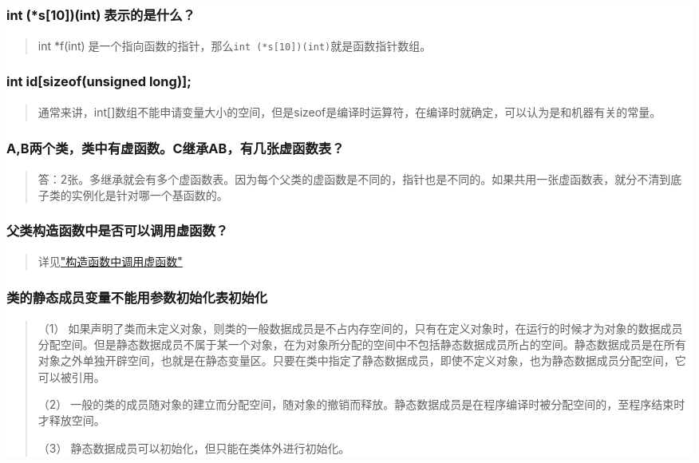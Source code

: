 ### int (*s[10])(int) 表示的是什么？

> int *f(int) 是一个指向函数的指针，那么`int (*s[10])(int)`就是函数指针数组。
>

### int id[sizeof(unsigned long)];

> 通常来讲，int[]数组不能申请变量大小的空间，但是sizeof是编译时运算符，在编译时就确定，可以认为是和机器有关的常量。
>

### A,B两个类，类中有虚函数。C继承AB，有几张虚函数表？

> 答：2张。多继承就会有多个虚函数表。因为每个父类的虚函数是不同的，指针也是不同的。如果共用一张虚函数表，就分不清到底子类的实例化是针对哪一个基函数的。
>

### 父类构造函数中是否可以调用虚函数？

> 详见["构造函数中调用虚函数"](siyuan://blocks/20210423204920-jizw11v)
>

### 类的静态成员变量不能用参数初始化表初始化

> （1） 如果声明了类而未定义对象，则类的一般数据成员是不占内存空间的，只有在定义对象时，在运行的时候才为对象的数据成员分配空间。但是静态数据成员不属于某一个对象，在为对象所分配的空间中不包括静态数据成员所占的空间。静态数据成员是在所有对象之外单独开辟空间，也就是在静态变量区。只要在类中指定了静态数据成员，即使不定义对象，也为静态数据成员分配空间，它可以被引用。
>
> （2） 一般的类的成员随对象的建立而分配空间，随对象的撤销而释放。静态数据成员是在程序编译时被分配空间的，至程序结束时才释放空间。
>
> （3） 静态数据成员可以初始化，但只能在类体外进行初始化。
>